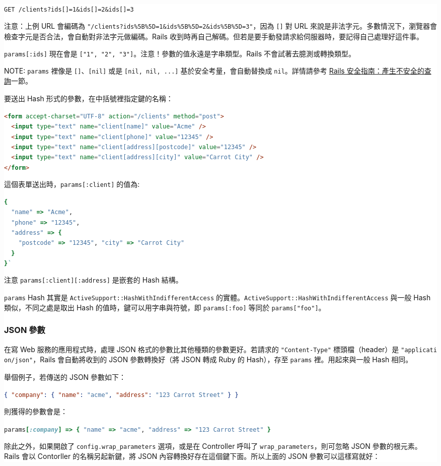 ```
GET /clients?ids[]=1&ids[]=2&ids[]=3
```

注意：上例 URL 會編碼為 `"/clients?ids%5B%5D=1&ids%5B%5D=2&ids%5B%5D=3"`，因為 `[]` 對 URL 來說是非法字元。多數情況下，瀏覽器會檢查字元是否合法，會自動對非法字元做編碼。Rails 收到時再自己解碼。但若是要手動發請求給伺服器時，要記得自己處理好這件事。

`params[:ids]` 現在會是 `["1", "2", "3"]`。注意！參數的值永遠是字串類型。Rails 不會試著去臆測或轉換類型。

NOTE: `params` 裡像是 `[]`、`[nil]` 或是 `[nil, nil, ...]` 基於安全考量，會自動替換成 `nil`。詳情請參考 [Rails 安全指南：產生不安全的查詢](/security.html#unsafe-query-generation)一節。

要送出 Hash 形式的參數，在中括號裡指定鍵的名稱：

```html
<form accept-charset="UTF-8" action="/clients" method="post">
  <input type="text" name="client[name]" value="Acme" />
  <input type="text" name="client[phone]" value="12345" />
  <input type="text" name="client[address][postcode]" value="12345" />
  <input type="text" name="client[address][city]" value="Carrot City" />
</form>
```

這個表單送出時，`params[:client]` 的值為:

```ruby
{
  "name" => "Acme",
  "phone" => "12345",
  "address" => {
    "postcode" => "12345", "city" => "Carrot City"
  }
}`
```

注意 `params[:client][:address]` 是嵌套的 Hash 結構。

`params` Hash 其實是 `ActiveSupport::HashWithIndifferentAccess` 的實體。`ActiveSupport::HashWithIndifferentAccess` 與一般 Hash 類似，不同之處是取出 Hash 的值時，鍵可以用字串與符號，即 `params[:foo]` 等同於 `params["foo"]`。

### JSON 參數

在寫 Web 服務的應用程式時，處理 JSON 格式的參數比其他種類的參數更好。若請求的 `"Content-Type"` 標頭檔（header）是 `"application/json"`，Rails 會自動將收到的 JSON 參數轉換好（將 JSON 轉成 Ruby 的 Hash），存至 `params` 裡。用起來與一般 Hash 相同。

舉個例子，若傳送的 JSON 參數如下：

```json
{ "company": { "name": "acme", "address": "123 Carrot Street" } }
```

則獲得的參數會是：

```ruby
params[:company] => { "name" => "acme", "address" => "123 Carrot Street" }
```

除此之外，如果開啟了 `config.wrap_parameters` 選項，或是在 Controller 呼叫了 `wrap_parameters`，則可忽略 JSON 參數的根元素。Rails 會以 Contorller 的名稱另起新鍵，將 JSON 內容轉換好存在這個鍵下面。所以上面的 JSON 參數可以這樣寫就好：
